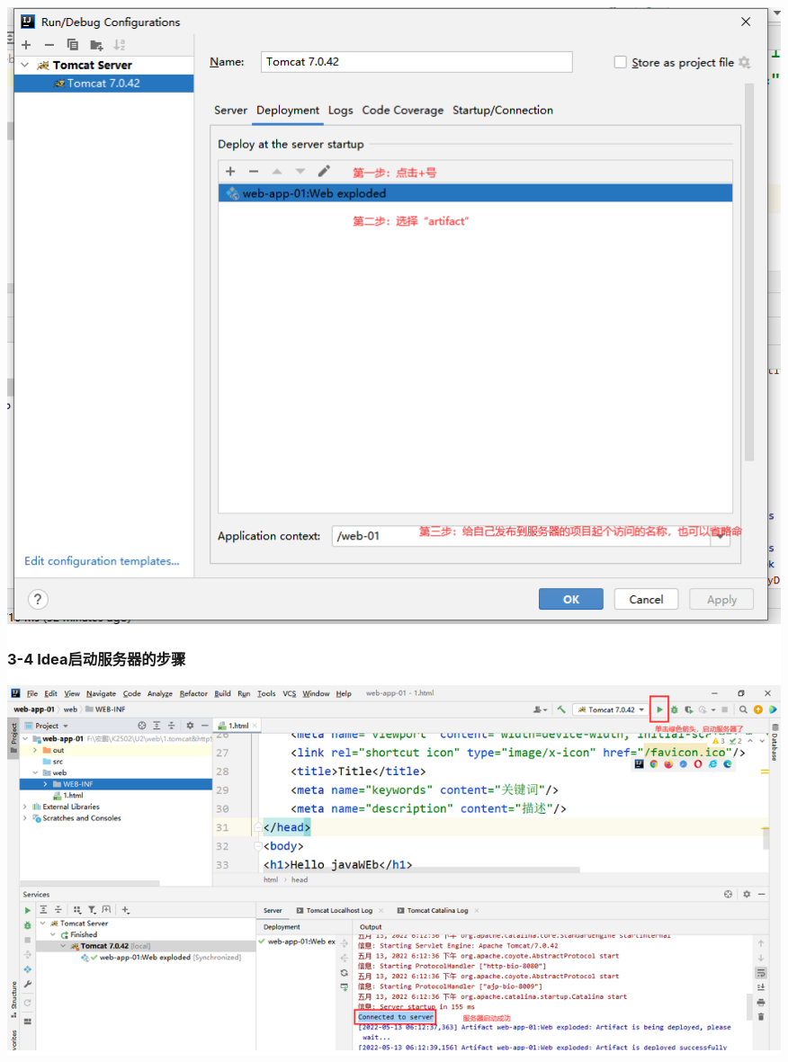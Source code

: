 ![image-20220513190450245](image-20220513190450245.png)



### 3-4 Idea启动服务器的步骤

![image-20220513190544883](image-20220513190544883.png)
